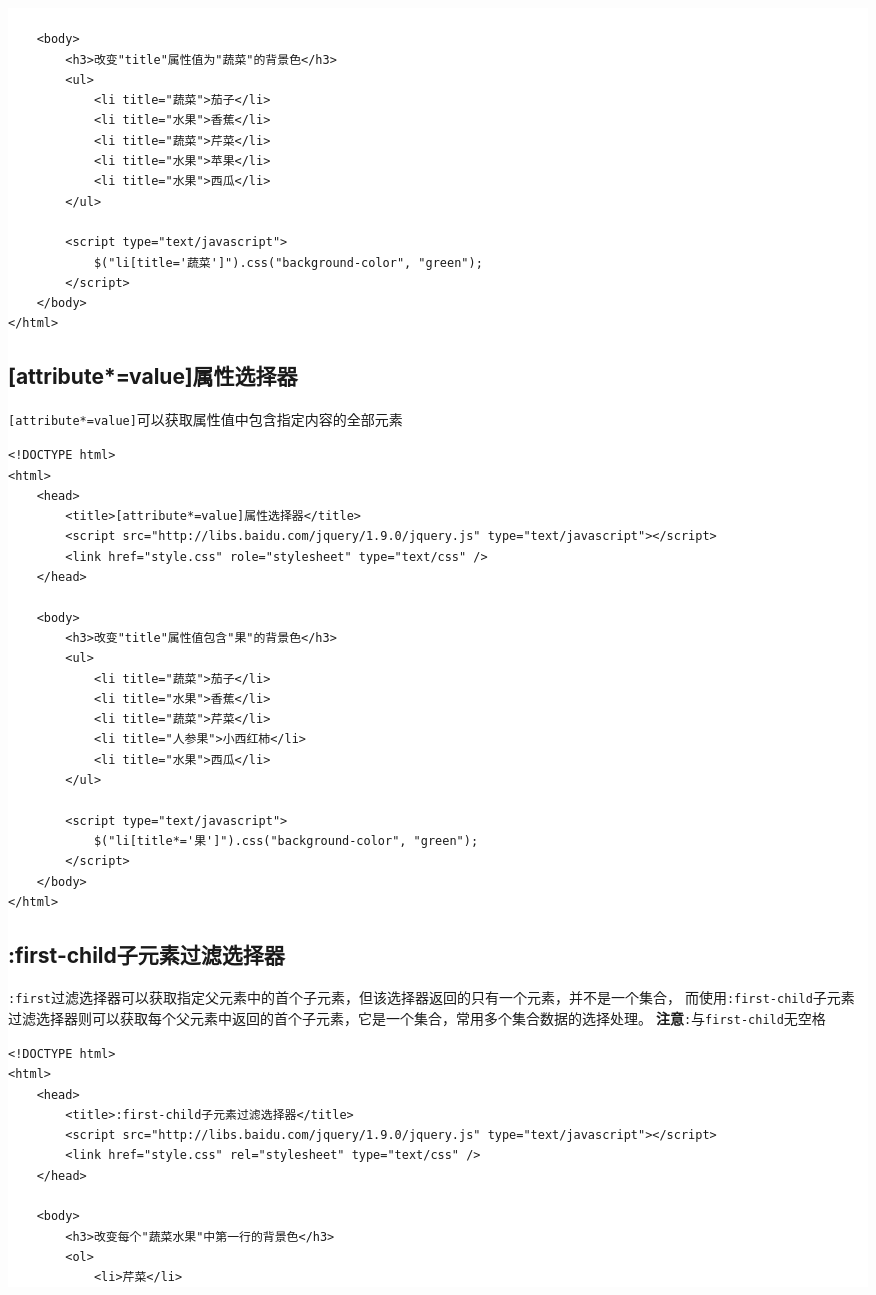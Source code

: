 ```
    
    <body>
        <h3>改变"title"属性值为"蔬菜"的背景色</h3>
        <ul>
            <li title="蔬菜">茄子</li>
            <li title="水果">香蕉</li>
            <li title="蔬菜">芹菜</li>
            <li title="水果">苹果</li>
            <li title="水果">西瓜</li>
        </ul>
        
        <script type="text/javascript">
            $("li[title='蔬菜']").css("background-color", "green");
        </script>
    </body>
</html>
```
## [attribute*=value]属性选择器
`[attribute*=value]`可以获取属性值中包含指定内容的全部元素
```
<!DOCTYPE html>
<html>
    <head>
        <title>[attribute*=value]属性选择器</title>
        <script src="http://libs.baidu.com/jquery/1.9.0/jquery.js" type="text/javascript"></script>
        <link href="style.css" role="stylesheet" type="text/css" />
    </head>
    
    <body>
        <h3>改变"title"属性值包含"果"的背景色</h3>
        <ul>
            <li title="蔬菜">茄子</li>
            <li title="水果">香蕉</li>
            <li title="蔬菜">芹菜</li>
            <li title="人参果">小西红柿</li>
            <li title="水果">西瓜</li>
        </ul>
        
        <script type="text/javascript">
            $("li[title*='果']").css("background-color", "green");
        </script>
    </body>
</html>
```
## :first-child子元素过滤选择器
`:first`过滤选择器可以获取指定父元素中的首个子元素，但该选择器返回的只有一个元素，并不是一个集合，
而使用`:first-child`子元素过滤选择器则可以获取每个父元素中返回的首个子元素，它是一个集合，常用多个集合数据的选择处理。
**注意**`:`与`first-child`无空格
``` 
<!DOCTYPE html>
<html>
    <head>
        <title>:first-child子元素过滤选择器</title>
        <script src="http://libs.baidu.com/jquery/1.9.0/jquery.js" type="text/javascript"></script>
        <link href="style.css" rel="stylesheet" type="text/css" />
    </head>
    
    <body>
        <h3>改变每个"蔬菜水果"中第一行的背景色</h3>
        <ol>
            <li>芹菜</li>
```